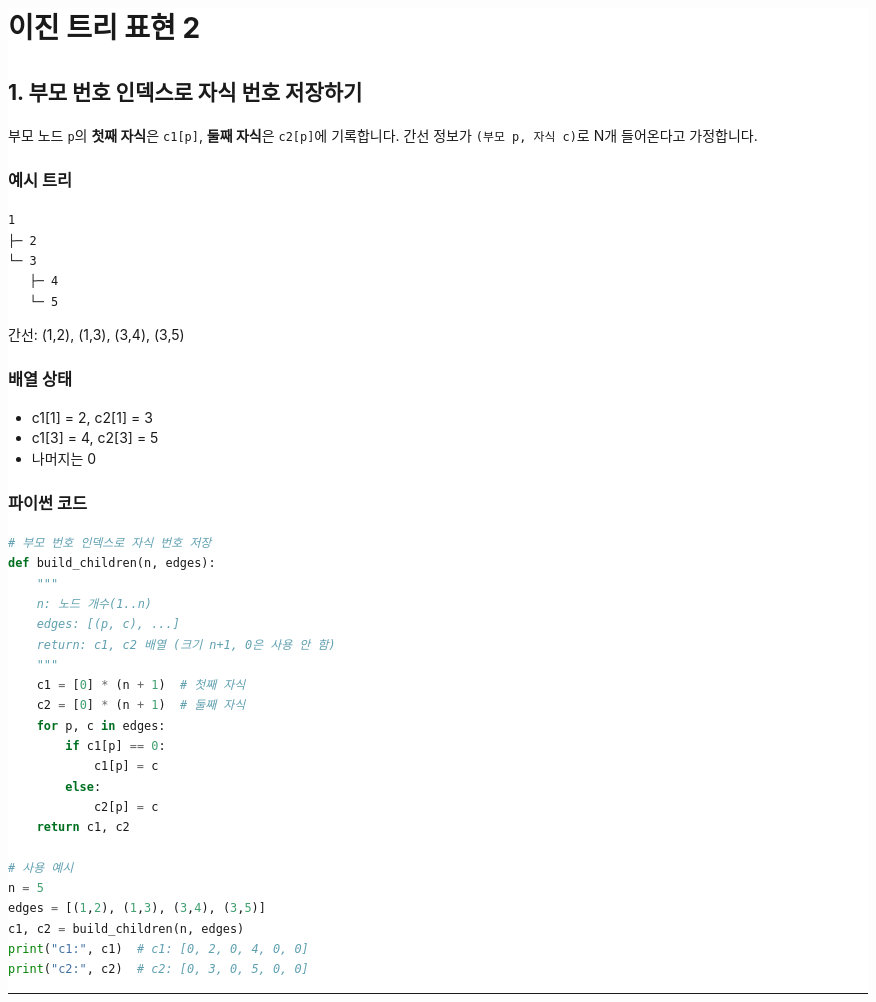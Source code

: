 # 이진 트리 표현 2

## 1. 부모 번호 인덱스로 자식 번호 저장하기

부모 노드 `p`의 **첫째 자식**은 `c1[p]`, **둘째 자식**은 `c2[p]`에 기록합니다.
간선 정보가 `(부모 p, 자식 c)`로 N개 들어온다고 가정합니다.

### 예시 트리

```
1
├─ 2
└─ 3
   ├─ 4
   └─ 5
```

간선: (1,2), (1,3), (3,4), (3,5)

### 배열 상태

* c1\[1] = 2, c2\[1] = 3
* c1\[3] = 4, c2\[3] = 5
* 나머지는 0

### 파이썬 코드

```python
# 부모 번호 인덱스로 자식 번호 저장
def build_children(n, edges):
    """
    n: 노드 개수(1..n)
    edges: [(p, c), ...]
    return: c1, c2 배열 (크기 n+1, 0은 사용 안 함)
    """
    c1 = [0] * (n + 1)  # 첫째 자식
    c2 = [0] * (n + 1)  # 둘째 자식
    for p, c in edges:
        if c1[p] == 0:
            c1[p] = c
        else:
            c2[p] = c
    return c1, c2

# 사용 예시
n = 5
edges = [(1,2), (1,3), (3,4), (3,5)]
c1, c2 = build_children(n, edges)
print("c1:", c1)  # c1: [0, 2, 0, 4, 0, 0]
print("c2:", c2)  # c2: [0, 3, 0, 5, 0, 0]
```

---
